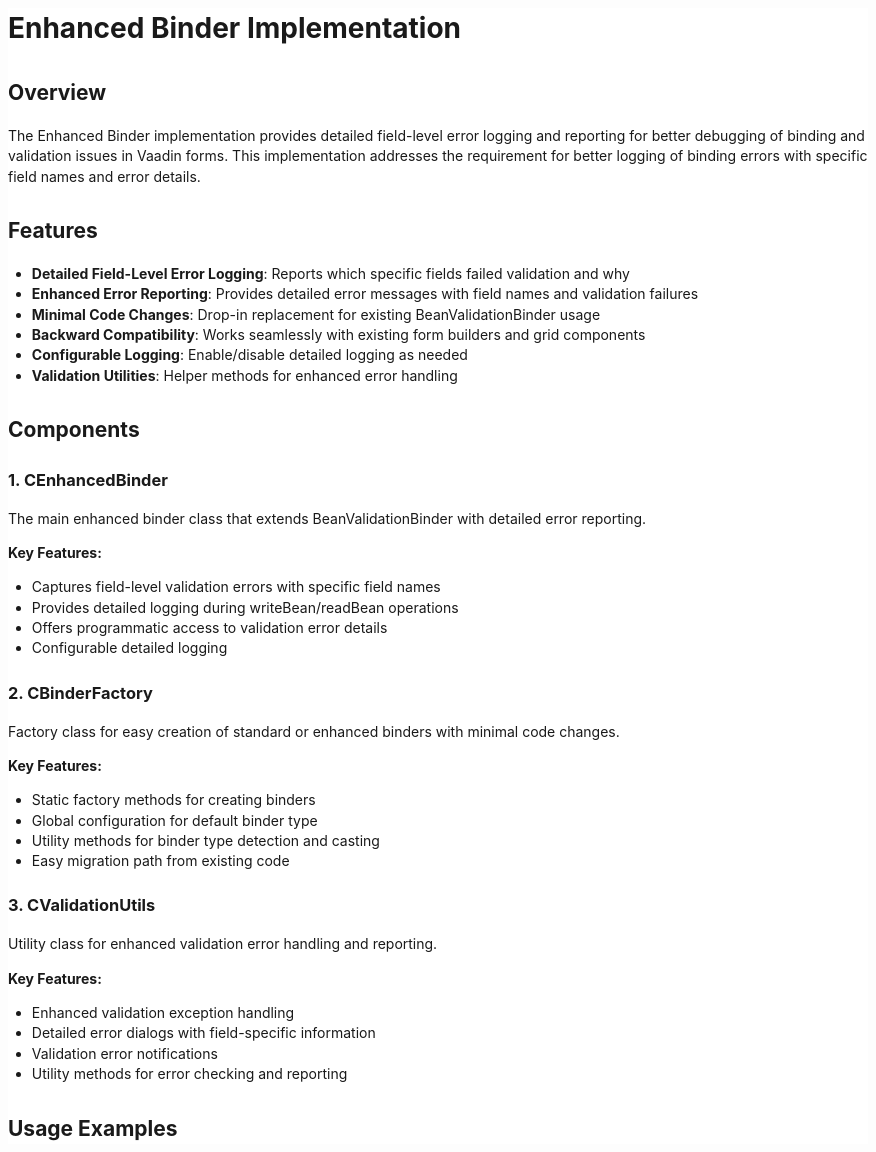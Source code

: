 # Enhanced Binder Implementation

## Overview

The Enhanced Binder implementation provides detailed field-level error logging and reporting for better debugging of binding and validation issues in Vaadin forms. This implementation addresses the requirement for better logging of binding errors with specific field names and error details.

## Features

- **Detailed Field-Level Error Logging**: Reports which specific fields failed validation and why
- **Enhanced Error Reporting**: Provides detailed error messages with field names and validation failures
- **Minimal Code Changes**: Drop-in replacement for existing BeanValidationBinder usage
- **Backward Compatibility**: Works seamlessly with existing form builders and grid components
- **Configurable Logging**: Enable/disable detailed logging as needed
- **Validation Utilities**: Helper methods for enhanced error handling

## Components

### 1. CEnhancedBinder
The main enhanced binder class that extends BeanValidationBinder with detailed error reporting.

**Key Features:**
- Captures field-level validation errors with specific field names
- Provides detailed logging during writeBean/readBean operations  
- Offers programmatic access to validation error details
- Configurable detailed logging

### 2. CBinderFactory
Factory class for easy creation of standard or enhanced binders with minimal code changes.

**Key Features:**
- Static factory methods for creating binders
- Global configuration for default binder type
- Utility methods for binder type detection and casting
- Easy migration path from existing code

### 3. CValidationUtils
Utility class for enhanced validation error handling and reporting.

**Key Features:**
- Enhanced validation exception handling
- Detailed error dialogs with field-specific information
- Validation error notifications
- Utility methods for error checking and reporting

## Usage Examples
